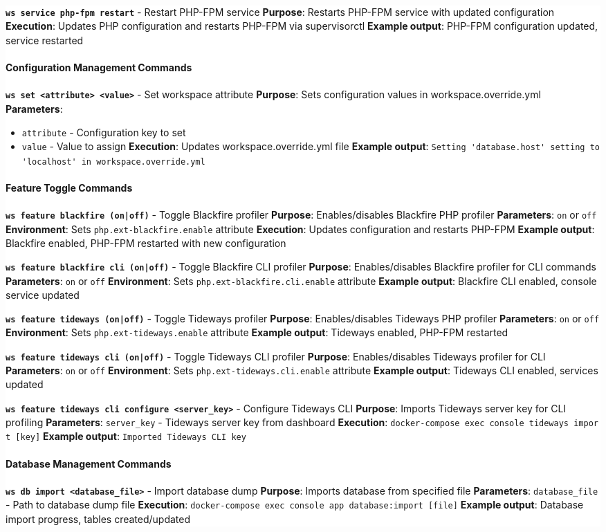 **`ws service php-fpm restart`** - Restart PHP-FPM service
**Purpose**: Restarts PHP-FPM service with updated configuration
**Execution**: Updates PHP configuration and restarts PHP-FPM via
supervisorctl
**Example output**: PHP-FPM configuration updated, service restarted

#### Configuration Management Commands

**`ws set <attribute> <value>`** - Set workspace attribute
**Purpose**: Sets configuration values in workspace.override.yml
**Parameters**:

- `attribute` - Configuration key to set
- `value` - Value to assign
**Execution**: Updates workspace.override.yml file
**Example output**: `Setting 'database.host' setting to 'localhost' in
workspace.override.yml`

#### Feature Toggle Commands

**`ws feature blackfire (on|off)`** - Toggle Blackfire profiler
**Purpose**: Enables/disables Blackfire PHP profiler
**Parameters**: `on` or `off`
**Environment**: Sets `php.ext-blackfire.enable` attribute
**Execution**: Updates configuration and restarts PHP-FPM
**Example output**: Blackfire enabled, PHP-FPM restarted with new
configuration

**`ws feature blackfire cli (on|off)`** - Toggle Blackfire CLI profiler
**Purpose**: Enables/disables Blackfire profiler for CLI commands
**Parameters**: `on` or `off`
**Environment**: Sets `php.ext-blackfire.cli.enable` attribute
**Example output**: Blackfire CLI enabled, console service updated

**`ws feature tideways (on|off)`** - Toggle Tideways profiler
**Purpose**: Enables/disables Tideways PHP profiler
**Parameters**: `on` or `off`
**Environment**: Sets `php.ext-tideways.enable` attribute
**Example output**: Tideways enabled, PHP-FPM restarted

**`ws feature tideways cli (on|off)`** - Toggle Tideways CLI profiler
**Purpose**: Enables/disables Tideways profiler for CLI
**Parameters**: `on` or `off`
**Environment**: Sets `php.ext-tideways.cli.enable` attribute
**Example output**: Tideways CLI enabled, services updated

**`ws feature tideways cli configure <server_key>`** - Configure Tideways CLI
**Purpose**: Imports Tideways server key for CLI profiling
**Parameters**: `server_key` - Tideways server key from dashboard
**Execution**: `docker-compose exec console tideways import [key]`
**Example output**: `Imported Tideways CLI key`

#### Database Management Commands

**`ws db import <database_file>`** - Import database dump
**Purpose**: Imports database from specified file
**Parameters**: `database_file` - Path to database dump file
**Execution**: `docker-compose exec console app database:import [file]`
**Example output**: Database import progress, tables created/updated
